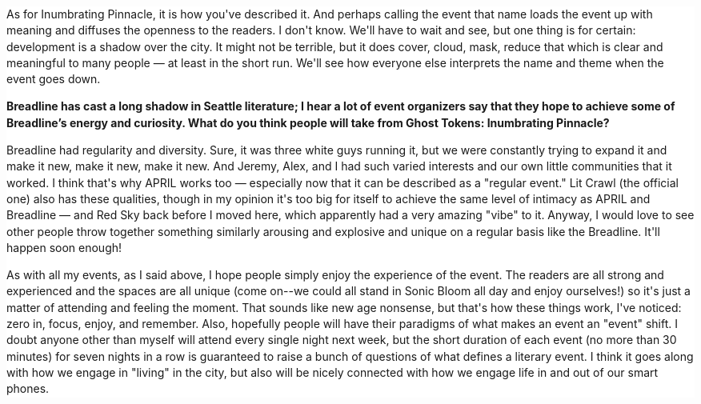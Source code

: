 As for Inumbrating Pinnacle, it is how you've described it. And perhaps calling the event that name loads the event up with meaning and diffuses the openness to the readers. I don't know. We'll have to wait and see, but one thing is for certain: development is a shadow over the city. It might not be terrible, but it does cover, cloud, mask, reduce that which is clear and meaningful to many people — at least in the short run. We'll see how everyone else interprets the name and theme when the event goes down.

**Breadline has cast a long shadow in Seattle literature; I hear a lot of event organizers say that they hope to achieve some of Breadline’s energy and curiosity. What do you think people will take from Ghost Tokens: Inumbrating Pinnacle?**

Breadline had regularity and diversity. Sure, it was three white guys running it, but we were constantly trying to expand it and make it new, make it new, make it new. And Jeremy, Alex, and I had such varied interests and our own little communities that it worked. I think that's why APRIL works too — especially now that it can be described as a "regular event." Lit Crawl (the official one) also has these qualities, though in my opinion it's too big for itself to achieve the same level of intimacy as APRIL and Breadline — and Red Sky back before I moved here, which apparently had a very amazing "vibe" to it. Anyway, I would love to see other people throw together something similarly arousing and explosive and unique on a regular basis like the Breadline. It'll happen soon enough!

As with all my events, as I said above, I hope people simply enjoy the experience of the event. The readers are all strong and experienced and the spaces are all unique (come on--we could all stand in Sonic Bloom all day and enjoy ourselves!) so it's just a matter of attending and feeling the moment. That sounds like new age nonsense, but that's how these things work, I've noticed: zero in, focus, enjoy, and remember. Also, hopefully people will have their paradigms of what makes an event an "event" shift. I doubt anyone other than myself will attend every single night next week, but the short duration of each event (no more than 30 minutes) for seven nights in a row is guaranteed to raise a bunch of questions of what defines a literary event. I think it goes along with how we engage in "living" in the city, but also will be nicely connected with how we engage life in and out of our smart phones. 